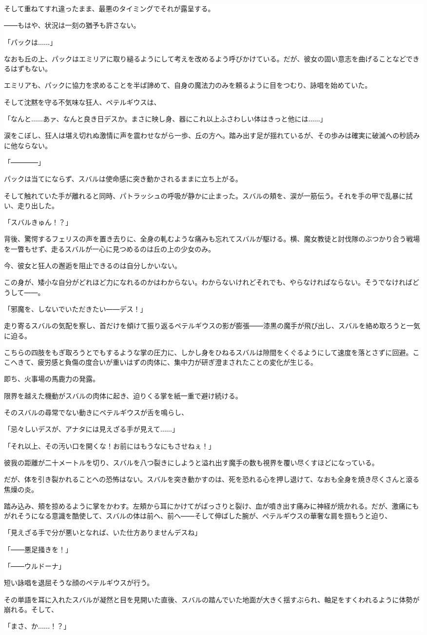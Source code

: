 そして重ねてすれ違ったまま、最悪のタイミングでそれが露呈する。

――もはや、状況は一刻の猶予も許さない。

「パックは……」

なおも丘の上、パックはエミリアに取り縋るようにして考えを改めるよう呼びかけている。だが、彼女の固い意志を曲げることなどできるはずもない。

エミリアも、パックに協力を求めることを半ば諦めて、自身の魔法力のみを頼るように目をつむり、詠唱を始めていた。

そして沈黙を守る不気味な狂人、ペテルギウスは、

「なんと……あァ、なんと良き日デスか。まさに映し身、器にこれ以上ふさわしい体はきっと他には……」

涙をこぼし、狂人は堪え切れぬ激情に声を震わせながら一歩、丘の方へ。踏み出す足が揺れているが、その歩みは確実に破滅への秒読みに他ならない。

「――――」

パックは当てにならず、スバルは使命感に突き動かされるままに立ち上がる。

そして触れていた手が離れると同時、パトラッシュの呼吸が静かに止まった。スバルの頬を、涙が一筋伝う。それを手の甲で乱暴に拭い、走り出した。

「スバルきゅん！？」

背後、驚愕するフェリスの声を置き去りに、全身の軋むような痛みも忘れてスバルが駆ける。横、魔女教徒と討伐隊のぶつかり合う戦場を一瞥もせず、走るスバルが一心に見つめるのは丘の上の少女のみ。

今、彼女と狂人の邂逅を阻止できるのは自分しかいない。

この身が、矮小な自分がどれほど力になれるのかはわからない。わからないけれどそれでも、やらなければならない。そうでなければどうして――。

「邪魔を、しないでいただきたい――デス！」

走り寄るスバルの気配を察し、首だけを傾けて振り返るペテルギウスの影が膨張――漆黒の魔手が飛び出し、スバルを絡め取ろうと一気に迫る。

こちらの四肢をもぎ取ろうとでもするような掌の圧力に、しかし身をひねるスバルは隙間をくぐるようにして速度を落とさずに回避。ここへきて、疲労感と負傷の度合いが重いはずの肉体に、集中力が研ぎ澄まされたことの変化が生じる。

即ち、火事場の馬鹿力の発露。

限界を越えた機動がスバルの肉体に起き、迫りくる掌を紙一重で避け続ける。

そのスバルの尋常でない動きにペテルギウスが舌を鳴らし、

「忌々しいデスが、アナタには見えざる手が見えて……」

「それ以上、その汚い口を開くな！お前にはもうなにもさせねぇ！」

彼我の距離が二十メートルを切り、スバルを八つ裂きにしようと溢れ出す魔手の数も視界を覆い尽くすほどになっている。

だが、体を引き裂かれることへの恐怖はない。スバルを突き動かすのは、死を恐れる心を押し退けて、なおも全身を焼き尽くさんと滾る焦燥の炎。

踏み込み、頬を掠めるように掌をかわす。左頬から耳にかけてがばっさりと裂け、血が噴き出す痛みに神経が焼かれる。だが、激痛にもがれそうになる意識を酷使して、スバルの体は前へ、前へ――そして伸ばした腕が、ペテルギウスの華奢な肩を掴もうと迫り、

「見えざる手で分が悪いとなれば、いた仕方ありませんデスね」

「――悪足掻きを！」

「――ウルドーナ」

短い詠唱を退屈そうな顔のペテルギウスが行う。

その単語を耳に入れたスバルが凝然と目を見開いた直後、スバルの踏んでいた地面が大きく揺すぶられ、軸足をすくわれるように体勢が崩れる。そして、

「まさ、か……！？」
